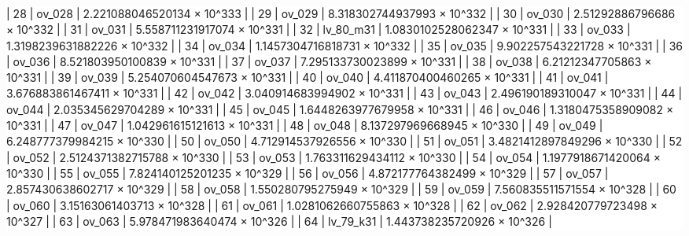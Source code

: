 | 28 | ov_028 | 2.221088046520134 × 10^333 |
| 29 | ov_029 | 8.318302744937993 × 10^332 |
| 30 | ov_030 | 2.51292886796686 × 10^332 |
| 31 | ov_031 | 5.558711231917074 × 10^331 |
| 32 | lv_80_m31 | 1.0830102528062347 × 10^331 |
| 33 | ov_033 | 1.3198239631882226 × 10^332 |
| 34 | ov_034 | 1.1457304716818731 × 10^332 |
| 35 | ov_035 | 9.902257543221728 × 10^331 |
| 36 | ov_036 | 8.521803950100839 × 10^331 |
| 37 | ov_037 | 7.295133730023899 × 10^331 |
| 38 | ov_038 | 6.21212347705863 × 10^331 |
| 39 | ov_039 | 5.254070604547673 × 10^331 |
| 40 | ov_040 | 4.411870400460265 × 10^331 |
| 41 | ov_041 | 3.676883861467411 × 10^331 |
| 42 | ov_042 | 3.040914683994902 × 10^331 |
| 43 | ov_043 | 2.496190189310047 × 10^331 |
| 44 | ov_044 | 2.035345629704289 × 10^331 |
| 45 | ov_045 | 1.6448263977679958 × 10^331 |
| 46 | ov_046 | 1.3180475358909082 × 10^331 |
| 47 | ov_047 | 1.042961615121613 × 10^331 |
| 48 | ov_048 | 8.137297969668945 × 10^330 |
| 49 | ov_049 | 6.248777379984215 × 10^330 |
| 50 | ov_050 | 4.712914537926556 × 10^330 |
| 51 | ov_051 | 3.4821412897849296 × 10^330 |
| 52 | ov_052 | 2.5124371382715788 × 10^330 |
| 53 | ov_053 | 1.763311629434112 × 10^330 |
| 54 | ov_054 | 1.1977918671420064 × 10^330 |
| 55 | ov_055 | 7.824140125201235 × 10^329 |
| 56 | ov_056 | 4.872177764382499 × 10^329 |
| 57 | ov_057 | 2.857430638602717 × 10^329 |
| 58 | ov_058 | 1.550280795275949 × 10^329 |
| 59 | ov_059 | 7.560835511571554 × 10^328 |
| 60 | ov_060 | 3.15163061403713 × 10^328 |
| 61 | ov_061 | 1.0281062660755863 × 10^328 |
| 62 | ov_062 | 2.928420779723498 × 10^327 |
| 63 | ov_063 | 5.978471983640474 × 10^326 |
| 64 | lv_79_k31 | 1.443738235720926 × 10^326 |